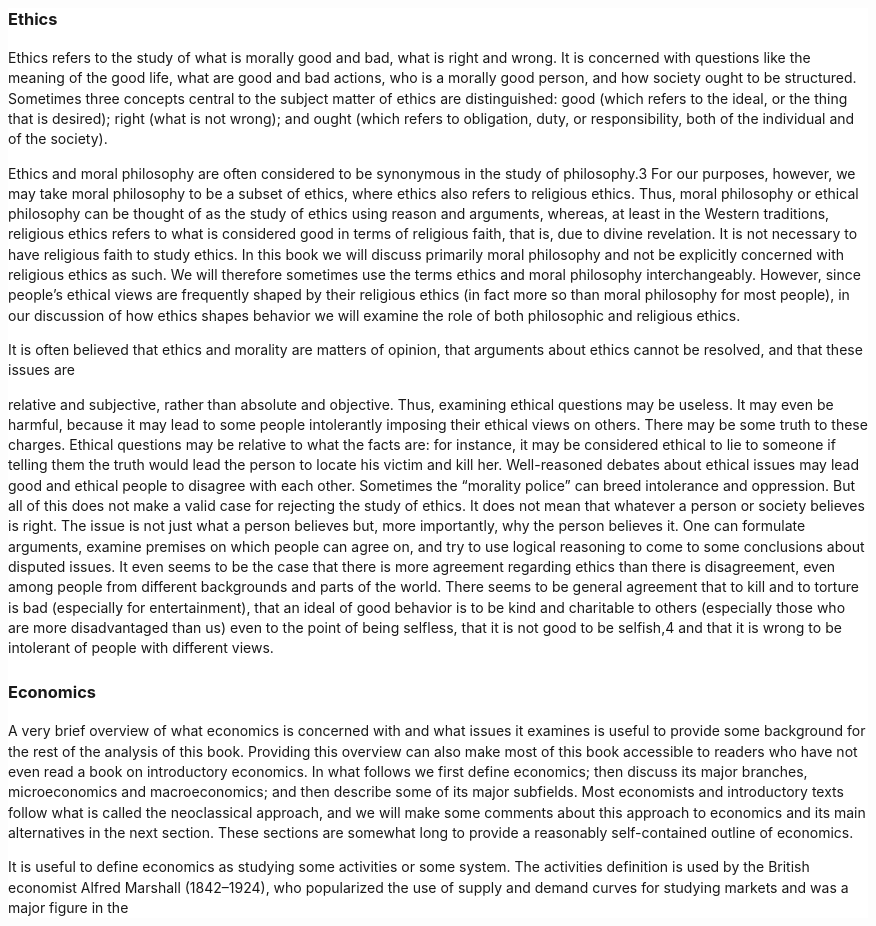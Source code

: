 ### Ethics
Ethics refers to the study of what is morally good and bad, what is right and wrong. It is concerned with questions like the meaning of the good life, what are good and bad actions, who is a morally good person, and how society ought to be structured. Sometimes three concepts central to the subject matter of ethics are distinguished: good (which refers to the ideal, or the thing that is desired); right (what is not wrong); and ought (which refers to obligation, duty, or responsibility, both of the individual and of the society).

Ethics and moral philosophy are often considered to be synonymous in the study of philosophy.3 For our purposes, however, we may take moral philosophy to be a subset of ethics, where ethics also refers to religious ethics. Thus, moral philosophy or ethical philosophy can be thought of as the study of ethics using reason and arguments, whereas, at least in the Western traditions, religious ethics refers to what is considered good in terms of religious faith, that is, due to divine revelation. It is not necessary to have religious faith to study ethics. In this book we will discuss primarily moral philosophy and not be explicitly concerned with religious ethics as such. We will therefore sometimes use the terms ethics and moral philosophy interchangeably. However, since people’s ethical views are frequently shaped by their religious ethics (in fact more so than moral philosophy for most people), in our discussion of how ethics shapes behavior we will examine the role of both philosophic and religious ethics.

It is often believed that ethics and morality are matters of opinion, that arguments about ethics cannot be resolved, and that these issues are

relative and subjective, rather than absolute and objective. Thus, examining ethical questions may be useless. It may even be harmful, because it may lead to some people intolerantly imposing their ethical views on others. There may be some truth to these charges. Ethical questions may be relative to what the facts are: for instance, it may be considered ethical to lie to someone if telling them the truth would lead the person to locate his victim and kill her. Well-reasoned debates about ethical issues may lead good and ethical people to disagree with each other. Sometimes the “morality police” can breed intolerance and oppression. But all of this does not make a valid case for rejecting the study of ethics. It does not mean that whatever a person or society believes is right. The issue is not just what a person believes but, more importantly, why the person believes it. One can formulate arguments, examine premises on which people can agree on, and try to use logical reasoning to come to some conclusions about disputed issues. It even seems to be the case that there is more agreement regarding ethics than there is disagreement, even among people from different backgrounds and parts of the world. There seems to be general agreement that to kill and to torture is bad (especially for entertainment), that an ideal of good behavior is to be kind and charitable to others (especially those who are more disadvantaged than us) even to the point of being selfless, that it is not good to be selfish,4 and that it is wrong to be intolerant of people with different views.

### Economics
A very brief overview of what economics is concerned with and what issues it examines is useful to provide some background for the rest of the analysis of this book. Providing this overview can also make most of this book accessible to readers who have not even read a book on introductory economics. In what follows we first define economics; then discuss its major branches, microeconomics and macroeconomics; and then describe some of its major subfields. Most economists and introductory texts follow what is called the neoclassical approach, and we will make some comments about this approach to economics and its main alternatives in the next section. These sections are somewhat long to provide a reasonably self-contained outline of economics.

It is useful to define economics as studying some activities or some system. The activities definition is used by the British economist Alfred Marshall (1842–1924), who popularized the use of supply and demand curves for studying markets and was a major figure in the
